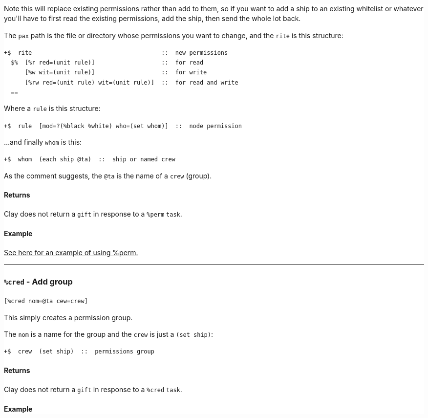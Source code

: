 Note this will replace existing permissions rather than add to them, so if you want to add a ship to an existing whitelist or whatever you'll have to first read the existing permissions, add the ship, then send the whole lot back.

The `pax` path is the file or directory whose permissions you want to change, and the `rite` is this structure:

```hoon
+$  rite                                     ::  new permissions
  $%  [%r red=(unit rule)]                   ::  for read
      [%w wit=(unit rule)]                   ::  for write
      [%rw red=(unit rule) wit=(unit rule)]  ::  for read and write
  ==
```

Where a `rule` is this structure:

```hoon
+$  rule  [mod=?(%black %white) who=(set whom)]  ::  node permission
```

...and finally `whom` is this:

```hoon
+$  whom  (each ship @ta)  ::  ship or named crew
```

As the comment suggests, the `@ta` is the name of a `crew` (group).

#### Returns

Clay does not return a `gift` in response to a `%perm` `task`.

#### Example

[See here for an example of using %perm.](../examples/examples.md#perm)

***

### `%cred` - Add group <a href="#cred---add-group" id="cred---add-group"></a>

```hoon
[%cred nom=@ta cew=crew]
```

This simply creates a permission group.

The `nom` is a name for the group and the `crew` is just a `(set ship)`:

```hoon
+$  crew  (set ship)  ::  permissions group
```

#### Returns

Clay does not return a `gift` in response to a `%cred` `task`.

#### Example
